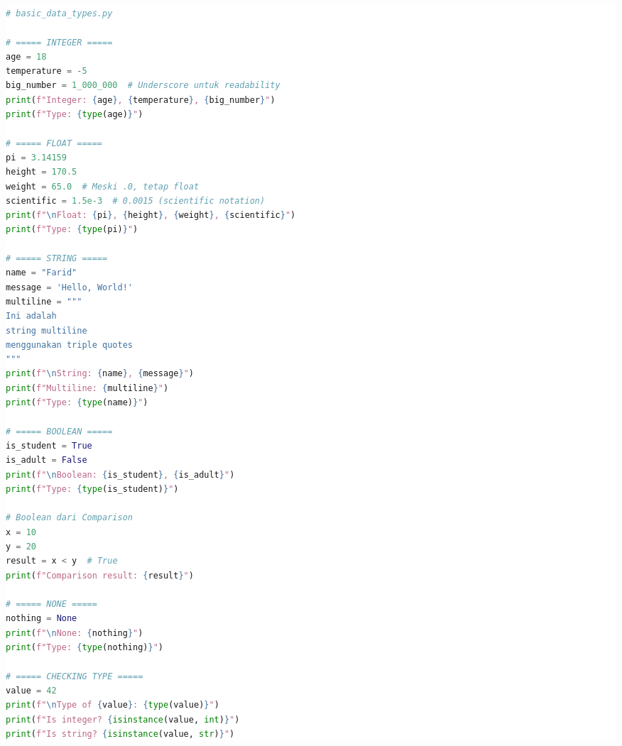 ```python
# basic_data_types.py

# ===== INTEGER =====
age = 18
temperature = -5
big_number = 1_000_000  # Underscore untuk readability
print(f"Integer: {age}, {temperature}, {big_number}")
print(f"Type: {type(age)}")

# ===== FLOAT =====
pi = 3.14159
height = 170.5
weight = 65.0  # Meski .0, tetap float
scientific = 1.5e-3  # 0.0015 (scientific notation)
print(f"\nFloat: {pi}, {height}, {weight}, {scientific}")
print(f"Type: {type(pi)}")

# ===== STRING =====
name = "Farid"
message = 'Hello, World!'
multiline = """
Ini adalah
string multiline
menggunakan triple quotes
"""
print(f"\nString: {name}, {message}")
print(f"Multiline: {multiline}")
print(f"Type: {type(name)}")

# ===== BOOLEAN =====
is_student = True
is_adult = False
print(f"\nBoolean: {is_student}, {is_adult}")
print(f"Type: {type(is_student)}")

# Boolean dari Comparison
x = 10
y = 20
result = x < y  # True
print(f"Comparison result: {result}")

# ===== NONE =====
nothing = None
print(f"\nNone: {nothing}")
print(f"Type: {type(nothing)}")

# ===== CHECKING TYPE =====
value = 42
print(f"\nType of {value}: {type(value)}")
print(f"Is integer? {isinstance(value, int)}")
print(f"Is string? {isinstance(value, str)}")
```
